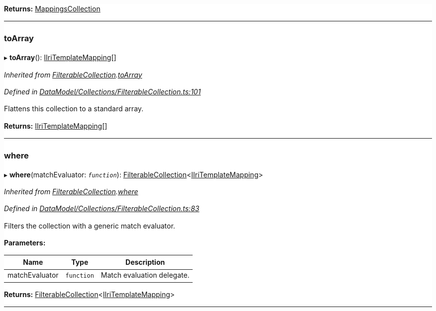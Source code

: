 **Returns:** [MappingsCollection](mappingscollection.md)

___
<a id="toarray"></a>

###  toArray

▸ **toArray**(): [IIriTemplateMapping](../interfaces/iiritemplatemapping.md)[]

*Inherited from [FilterableCollection](filterablecollection.md).[toArray](filterablecollection.md#toarray)*

*Defined in [DataModel/Collections/FilterableCollection.ts:101](https://github.com/alien-mcl/Heracles.ts/blob/master/src/DataModel/Collections/FilterableCollection.ts#L101)*

Flattens this collection to a standard array.

**Returns:** [IIriTemplateMapping](../interfaces/iiritemplatemapping.md)[]

___
<a id="where"></a>

###  where

▸ **where**(matchEvaluator: *`function`*): [FilterableCollection](filterablecollection.md)<[IIriTemplateMapping](../interfaces/iiritemplatemapping.md)>

*Inherited from [FilterableCollection](filterablecollection.md).[where](filterablecollection.md#where)*

*Defined in [DataModel/Collections/FilterableCollection.ts:83](https://github.com/alien-mcl/Heracles.ts/blob/master/src/DataModel/Collections/FilterableCollection.ts#L83)*

Filters the collection with a generic match evaluator.

**Parameters:**

| Name | Type | Description |
| ------ | ------ | ------ |
| matchEvaluator | `function` |  Match evaluation delegate. |

**Returns:** [FilterableCollection](filterablecollection.md)<[IIriTemplateMapping](../interfaces/iiritemplatemapping.md)>

___

